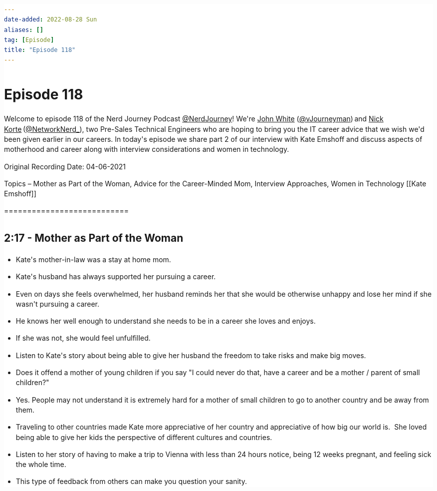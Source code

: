 ```yaml
---
date-added: 2022-08-28 Sun
aliases: []
tag: [Episode]
title: "Episode 118"
---
```


# Episode 118

Welcome to episode 118 of the Nerd Journey Podcast [@NerdJourney](https://twitter.com/NerdJourney/)! We're [John White](https://www.linkedin.com/in/vJourneyman/) ([@vJourneyman](https://twitter.com/vJourneyman)) and [Nick Korte](https://www.linkedin.com/in/nickkortenetworknerd/) ([@NetworkNerd_](https://twitter.com/NetworkNerd_/)), two Pre-Sales Technical Engineers who are hoping to bring you the IT career advice that we wish we'd been given earlier in our careers. In today's episode we share part 2 of our interview with Kate Emshoff and discuss aspects of motherhood and career along with interview considerations and women in technology.   

Original Recording Date: 04-06-2021 

Topics – Mother as Part of the Woman, Advice for the Career-Minded Mom, Interview Approaches, Women in Technology [[Kate Emshoff]] 

=========================== 

## 2:17 - Mother as Part of the Woman 

* Kate's mother-in-law was a stay at home mom. 

* Kate's husband has always supported her pursuing a career. 

* Even on days she feels overwhelmed, her husband reminds her that she would be otherwise unhappy and lose her mind if she wasn't pursuing a career. 

* He knows her well enough to understand she needs to be in a career she loves and enjoys. 

* If she was not, she would feel unfulfilled. 

* Listen to Kate's story about being able to give her husband the freedom to take risks and make big moves.   

* Does it offend a mother of young children if you say "I could never do that, have a career and be a mother / parent of small children?" 

* Yes. People may not understand it is extremely hard for a mother of small children to go to another country and be away from them. 

* Traveling to other countries made Kate more appreciative of her country and appreciative of how big our world is.  She loved being able to give her kids the perspective of different cultures and countries. 

* Listen to her story of having to make a trip to Vienna with less than 24 hours notice, being 12 weeks pregnant, and feeling sick the whole time. 

* This type of feedback from others can make you question your sanity. 
